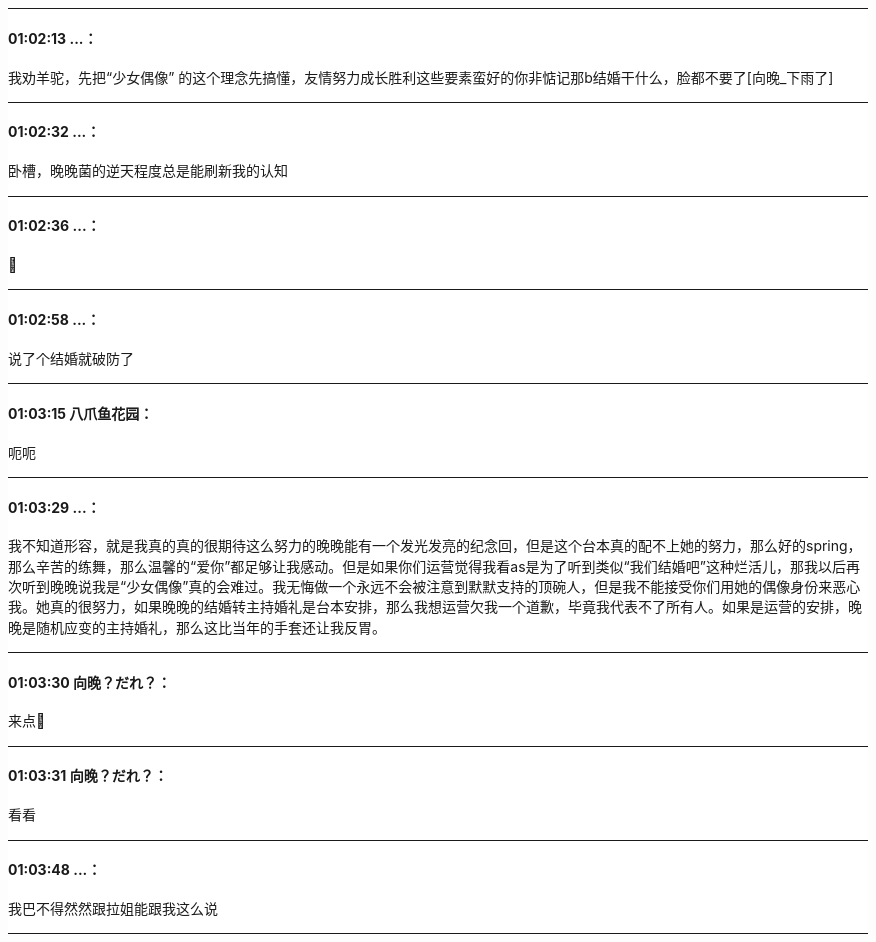 *****

#### 01:02:13  ...：

我劝羊驼，先把“少女偶像” 的这个理念先搞懂，友情努力成长胜利这些要素蛮好的你非惦记那b结婚干什么，脸都不要了[向晚_下雨了]​

*****

#### 01:02:32  ...：

卧槽，晚晚菌的逆天程度总是能刷新我的认知

*****

#### 01:02:36  ...：

🤣

*****

#### 01:02:58  ...：

说了个结婚就破防了

*****

#### 01:03:15  八爪鱼花园：

呃呃

*****

#### 01:03:29  ...：

我不知道形容，就是我真的真的很期待这么努力的晚晚能有一个发光发亮的纪念回，但是这个台本真的配不上她的努力，那么好的spring，那么辛苦的练舞，那么温馨的“爱你”都足够让我感动。但是如果你们运营觉得我看as是为了听到类似“我们结婚吧”这种烂活儿，那我以后再次听到晚晚说我是“少女偶像”真的会难过。我无悔做一个永远不会被注意到默默支持的顶碗人，但是我不能接受你们用她的偶像身份来恶心我。她真的很努力，如果晚晚的结婚转主持婚礼是台本安排，那么我想运营欠我一个道歉，毕竟我代表不了所有人。如果是运营的安排，晚晚是随机应变的主持婚礼，那么这比当年的手套还让我反胃。​

*****

#### 01:03:30  向晚？だれ？：

来点💩

*****

#### 01:03:31  向晚？だれ？：

看看

*****

#### 01:03:48  ...：

我巴不得然然跟拉姐能跟我这么说

*****
